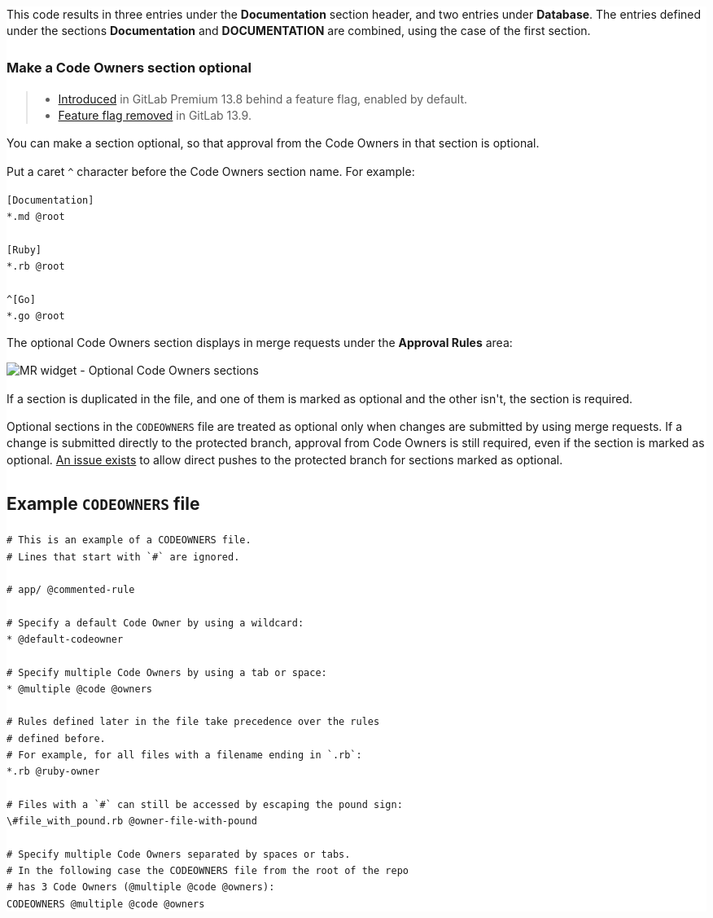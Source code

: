 This code results in three entries under the **Documentation** section header, and two
entries under **Database**. The entries defined under the sections **Documentation** and
**DOCUMENTATION** are combined, using the case of the first section.

### Make a Code Owners section optional

> - [Introduced](https://gitlab.com/gitlab-org/gitlab/-/issues/232995) in GitLab Premium 13.8 behind a feature flag, enabled by default.
> - [Feature flag removed](https://gitlab.com/gitlab-org/gitlab/-/merge_requests/53227) in GitLab 13.9.

You can make a section optional, so that approval from the Code Owners in that section is optional.

Put a caret `^` character before the Code Owners section name. For example:

```plaintext
[Documentation]
*.md @root

[Ruby]
*.rb @root

^[Go]
*.go @root
```

The optional Code Owners section displays in merge requests under the **Approval Rules** area:

![MR widget - Optional Code Owners sections](img/optional_code_owners_sections_v13_8.png)

If a section is duplicated in the file, and one of them is marked as optional and the other isn't, the section is required.

Optional sections in the `CODEOWNERS` file are treated as optional only
when changes are submitted by using merge requests. If a change is submitted directly
to the protected branch, approval from Code Owners is still required, even if the
section is marked as optional. [An issue exists](https://gitlab.com/gitlab-org/gitlab/-/issues/297638)
to allow direct pushes to the protected branch for sections marked as optional.

## Example `CODEOWNERS` file

```plaintext
# This is an example of a CODEOWNERS file.
# Lines that start with `#` are ignored.

# app/ @commented-rule

# Specify a default Code Owner by using a wildcard:
* @default-codeowner

# Specify multiple Code Owners by using a tab or space:
* @multiple @code @owners

# Rules defined later in the file take precedence over the rules
# defined before.
# For example, for all files with a filename ending in `.rb`:
*.rb @ruby-owner

# Files with a `#` can still be accessed by escaping the pound sign:
\#file_with_pound.rb @owner-file-with-pound

# Specify multiple Code Owners separated by spaces or tabs.
# In the following case the CODEOWNERS file from the root of the repo
# has 3 Code Owners (@multiple @code @owners):
CODEOWNERS @multiple @code @owners

```
